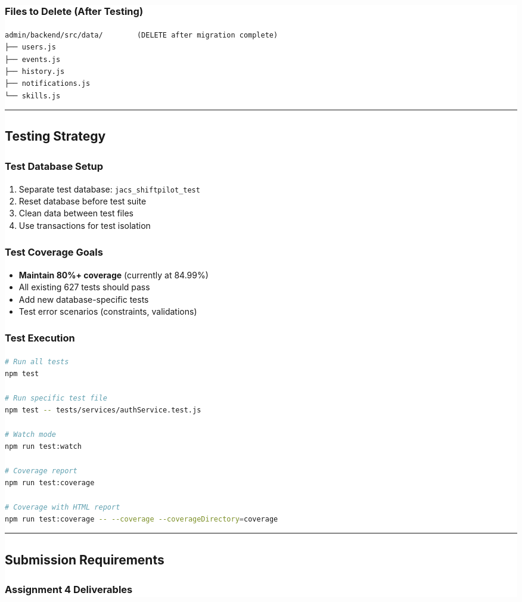 ### Files to Delete (After Testing)
```
admin/backend/src/data/        (DELETE after migration complete)
├── users.js
├── events.js
├── history.js
├── notifications.js
└── skills.js
```

---

## Testing Strategy

### Test Database Setup
1. Separate test database: `jacs_shiftpilot_test`
2. Reset database before test suite
3. Clean data between test files
4. Use transactions for test isolation

### Test Coverage Goals
- **Maintain 80%+ coverage** (currently at 84.99%)
- All existing 627 tests should pass
- Add new database-specific tests
- Test error scenarios (constraints, validations)

### Test Execution
```bash
# Run all tests
npm test

# Run specific test file
npm test -- tests/services/authService.test.js

# Watch mode
npm run test:watch

# Coverage report
npm run test:coverage

# Coverage with HTML report
npm run test:coverage -- --coverage --coverageDirectory=coverage
```

---

## Submission Requirements

### Assignment 4 Deliverables
